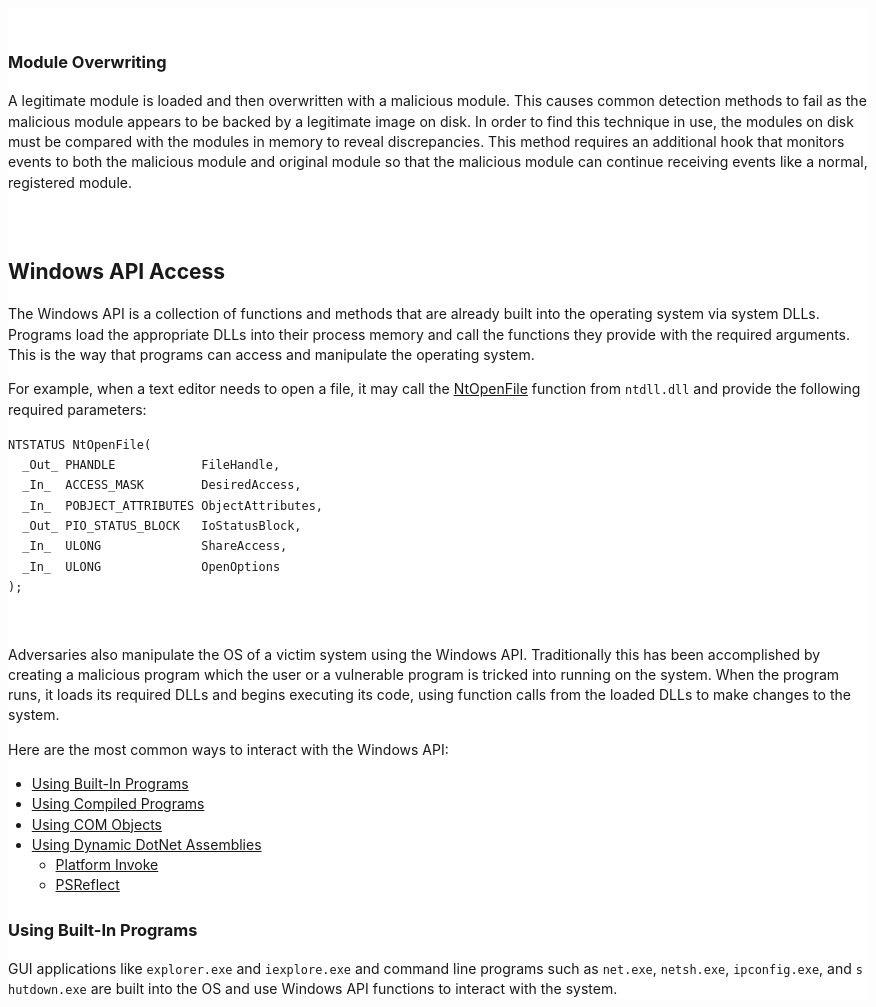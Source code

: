 <br>

### Module Overwriting

A legitimate module is loaded and then overwritten with a malicious module.  This causes common detection methods to fail as the malicious module appears to be backed by a legitimate image on disk.  In order to find this technique in use, the modules on disk must be compared with the modules in memory to reveal discrepancies.  This method requires an additional hook that monitors events to both the malicious module and original module so that the malicious module can continue receiving events like a normal, registered module.

<br>

## Windows API Access

The Windows API is a collection of functions and methods that are already built into the operating system via system DLLs.  Programs load the appropriate DLLs into their process memory and call the functions they provide with the required arguments.  This is the way that programs can access and manipulate the operating system.  

For example, when a text editor needs to open a file, it may call the [NtOpenFile](https://msdn.microsoft.com/en-us/library/bb432381.aspx) function from `ntdll.dll` and provide the following required parameters:

```
NTSTATUS NtOpenFile(
  _Out_ PHANDLE            FileHandle,
  _In_  ACCESS_MASK        DesiredAccess,
  _In_  POBJECT_ATTRIBUTES ObjectAttributes,
  _Out_ PIO_STATUS_BLOCK   IoStatusBlock,
  _In_  ULONG              ShareAccess,
  _In_  ULONG              OpenOptions
);
```

<br>

Adversaries also manipulate the OS of a victim system using the Windows API.  Traditionally this has been accomplished by creating a malicious program which the user or a vulnerable program is tricked into running on the system.  When the program runs, it loads its required DLLs and begins executing its code, using function calls from the loaded DLLs to make changes to the system.  

Here are the most common ways to interact with the Windows API:

- [Using Built-In Programs](#using-built-in-programs)
- [Using Compiled Programs](#using-compiled-programs)
- [Using COM Objects](#using-com-objects)
- [Using Dynamic DotNet Assemblies](#using-dynamic-dotnet-assemblies)
	- [Platform Invoke](#platform-invoke)
	- [PSReflect](#psreflect)


### Using Built-In Programs

GUI applications like `explorer.exe` and `iexplore.exe` and command line programs such as `net.exe`, `netsh.exe`, `ipconfig.exe`, and `shutdown.exe` are built into the OS and use Windows API functions to interact with the system.

